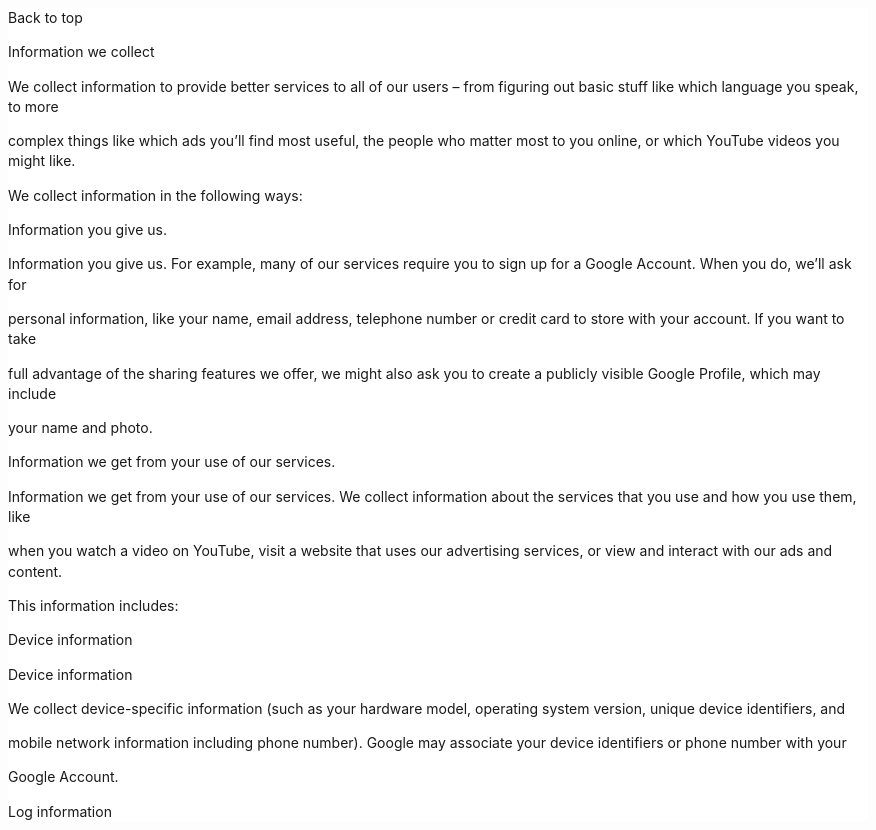 
Back to top


Information we collect


We collect information to provide better services to all of our users – from figuring out basic stuff like which language you speak, to more


complex things like which ads you’ll find most useful, the people who matter most to you online, or which YouTube videos you might like.


We collect information in the following ways:


Information you give us.<span style="background-color: green;">


Information you give us.</span> For example, many of our services require you to sign up for a Google Account. When you do, we’ll ask for


personal information, like your name, email address, telephone number or credit card to store with your account. If you want to take


full advantage of the sharing features we offer, we might also ask you to create a publicly visible Google Profile, which may include


your name and photo.


Information we get from your use of our services.<span style="background-color: green;">


Information we get from your use of our services.</span> We collect information about the services that you use and how you use them, like


when you watch a video on YouTube, visit a website that uses our advertising services, or view and interact with our ads and content.


This information includes:<span style="background-color: green;">


Device information</span>


Device information


We collect device-specific information (such as your hardware model, operating system version, unique device identifiers, and


mobile network information including phone number). Google may associate your device identifiers or phone number with your


Google Account.<span style="background-color: green;">


Log information</span>
